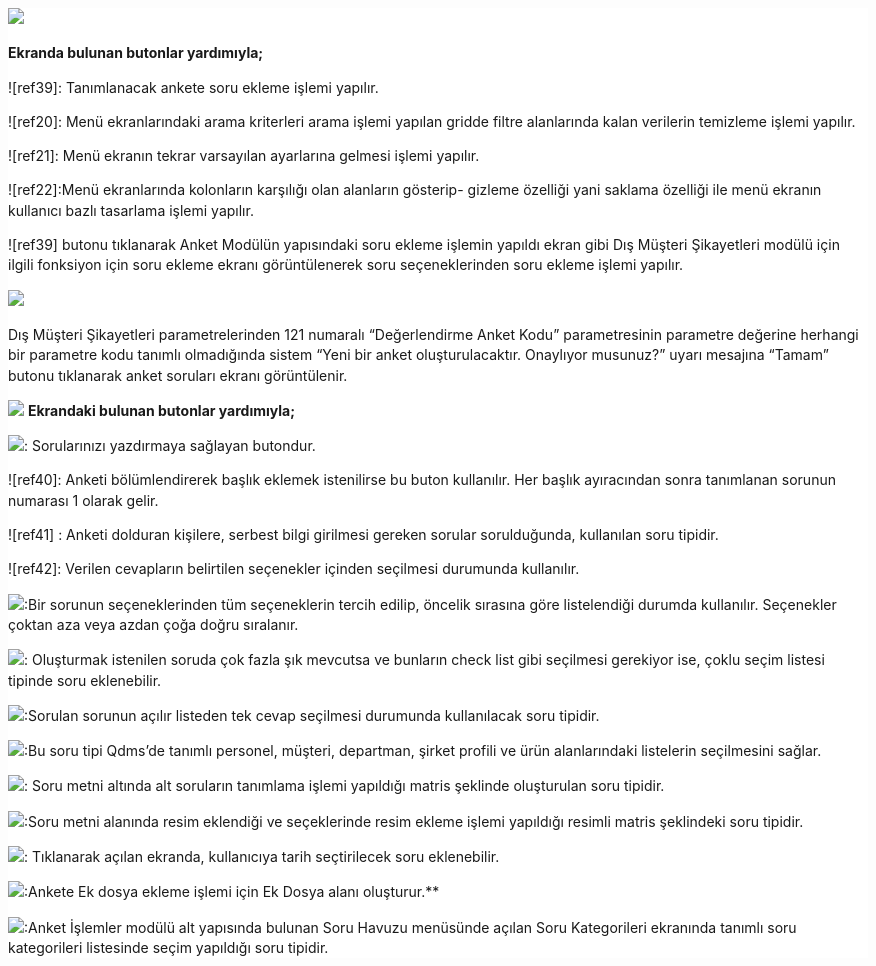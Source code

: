 ![](https://docsbimser.blob.core.windows.net/imagecontainer/293fc584-cef1-4d5e-9bcf-fecf6bc57cf3_149.png)

**Ekranda bulunan butonlar yardımıyla;**

![ref39]: Tanımlanacak ankete soru ekleme işlemi yapılır.

![ref20]: Menü ekranlarındaki arama kriterleri arama işlemi yapılan gridde filtre alanlarında kalan verilerin  temizleme işlemi yapılır.

![ref21]: Menü ekranın tekrar varsayılan ayarlarına gelmesi işlemi yapılır.

![ref22]:Menü ekranlarında kolonların karşılığı olan alanların  gösterip- gizleme özelliği yani saklama özelliği ile menü ekranın kullanıcı bazlı tasarlama işlemi yapılır.

![ref39]  butonu tıklanarak  Anket Modülün yapısındaki soru ekleme işlemin yapıldı ekran gibi Dış Müşteri Şikayetleri modülü için ilgili fonksiyon için soru ekleme ekranı görüntülenerek soru seçeneklerinden soru ekleme işlemi yapılır.

![](https://docsbimser.blob.core.windows.net/imagecontainer/293fc584-cef1-4d5e-9bcf-fecf6bc57cf3_151.png)

Dış Müşteri Şikayetleri parametrelerinden 121 numaralı “Değerlendirme Anket Kodu” parametresinin parametre değerine herhangi bir parametre kodu tanımlı olmadığında sistem “Yeni bir anket oluşturulacaktır. Onaylıyor musunuz?”  uyarı mesajına “Tamam” butonu tıklanarak anket soruları ekranı görüntülenir. 

![](https://docsbimser.blob.core.windows.net/imagecontainer/293fc584-cef1-4d5e-9bcf-fecf6bc57cf3_152.png) **Ekrandaki bulunan butonlar yardımıyla;**

![](https://docsbimser.blob.core.windows.net/imagecontainer/293fc584-cef1-4d5e-9bcf-fecf6bc57cf3_153.png): Sorularınızı yazdırmaya sağlayan butondur.

![ref40]: Anketi bölümlendirerek başlık eklemek istenilirse bu buton kullanılır. Her başlık ayıracından sonra tanımlanan sorunun numarası 1 olarak gelir. 

![ref41] : Anketi dolduran kişilere, serbest bilgi girilmesi gereken sorular sorulduğunda, kullanılan soru tipidir. 

![ref42]: Verilen cevapların belirtilen seçenekler içinden seçilmesi durumunda kullanılır.

![](https://docsbimser.blob.core.windows.net/imagecontainer/293fc584-cef1-4d5e-9bcf-fecf6bc57cf3_157.png):Bir sorunun seçeneklerinden tüm seçeneklerin tercih edilip, öncelik sırasına göre listelendiği durumda kullanılır. Seçenekler çoktan aza veya azdan çoğa doğru sıralanır.

![](https://docsbimser.blob.core.windows.net/imagecontainer/293fc584-cef1-4d5e-9bcf-fecf6bc57cf3_158.png): Oluşturmak istenilen soruda çok fazla şık mevcutsa ve bunların check list gibi seçilmesi gerekiyor ise, çoklu seçim listesi tipinde soru eklenebilir.

![](https://docsbimser.blob.core.windows.net/imagecontainer/293fc584-cef1-4d5e-9bcf-fecf6bc57cf3_159.png):Sorulan sorunun açılır listeden tek cevap seçilmesi durumunda kullanılacak soru tipidir.

![](https://docsbimser.blob.core.windows.net/imagecontainer/293fc584-cef1-4d5e-9bcf-fecf6bc57cf3_160.png):Bu soru tipi Qdms’de tanımlı personel, müşteri, departman, şirket profili ve ürün alanlarındaki listelerin seçilmesini sağlar.

![](https://docsbimser.blob.core.windows.net/imagecontainer/293fc584-cef1-4d5e-9bcf-fecf6bc57cf3_161.png): Soru metni altında alt soruların tanımlama işlemi yapıldığı matris şeklinde oluşturulan soru tipidir. 

![](https://docsbimser.blob.core.windows.net/imagecontainer/293fc584-cef1-4d5e-9bcf-fecf6bc57cf3_162.png):Soru metni alanında resim eklendiği ve seçeklerinde resim ekleme işlemi yapıldığı resimli matris şeklindeki soru tipidir.

![](https://docsbimser.blob.core.windows.net/imagecontainer/293fc584-cef1-4d5e-9bcf-fecf6bc57cf3_163.png): Tıklanarak açılan ekranda, kullanıcıya tarih seçtirilecek soru eklenebilir.

![](https://docsbimser.blob.core.windows.net/imagecontainer/293fc584-cef1-4d5e-9bcf-fecf6bc57cf3_164.png):Ankete Ek dosya ekleme işlemi için Ek Dosya alanı oluşturur.** 

![](https://docsbimser.blob.core.windows.net/imagecontainer/293fc584-cef1-4d5e-9bcf-fecf6bc57cf3_165.png):Anket İşlemler modülü alt yapısında bulunan Soru Havuzu menüsünde açılan Soru Kategorileri ekranında tanımlı soru kategorileri listesinde seçim yapıldığı soru tipidir.
